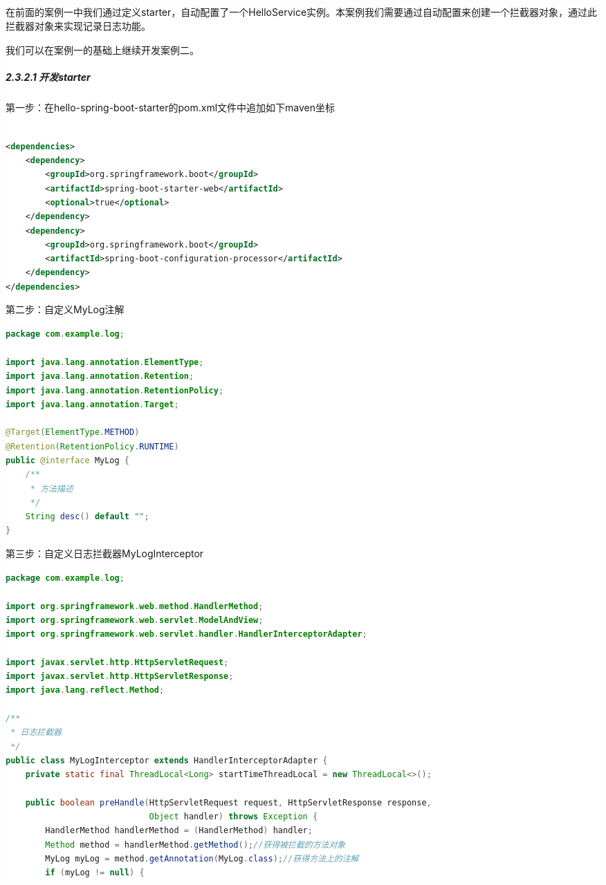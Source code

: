 在前面的案例一中我们通过定义starter，自动配置了一个HelloService实例。本案例我们需要通过自动配置来创建一个拦截器对象，通过此拦截器对象来实现记录日志功能。

我们可以在案例一的基础上继续开发案例二。

##### 2.3.2.1 开发starter

第一步：在hello-spring-boot-starter的pom.xml文件中追加如下maven坐标

~~~xml

<dependencies>
    <dependency>
        <groupId>org.springframework.boot</groupId>
        <artifactId>spring-boot-starter-web</artifactId>
        <optional>true</optional>
    </dependency>
    <dependency>
        <groupId>org.springframework.boot</groupId>
        <artifactId>spring-boot-configuration-processor</artifactId>
    </dependency>
</dependencies>
~~~

第二步：自定义MyLog注解

~~~java
package com.example.log;

import java.lang.annotation.ElementType;
import java.lang.annotation.Retention;
import java.lang.annotation.RetentionPolicy;
import java.lang.annotation.Target;

@Target(ElementType.METHOD)
@Retention(RetentionPolicy.RUNTIME)
public @interface MyLog {
    /**
     * 方法描述
     */
    String desc() default "";
}
~~~

第三步：自定义日志拦截器MyLogInterceptor

~~~java
package com.example.log;

import org.springframework.web.method.HandlerMethod;
import org.springframework.web.servlet.ModelAndView;
import org.springframework.web.servlet.handler.HandlerInterceptorAdapter;

import javax.servlet.http.HttpServletRequest;
import javax.servlet.http.HttpServletResponse;
import java.lang.reflect.Method;

/**
 * 日志拦截器
 */
public class MyLogInterceptor extends HandlerInterceptorAdapter {
    private static final ThreadLocal<Long> startTimeThreadLocal = new ThreadLocal<>();

    public boolean preHandle(HttpServletRequest request, HttpServletResponse response,
                             Object handler) throws Exception {
        HandlerMethod handlerMethod = (HandlerMethod) handler;
        Method method = handlerMethod.getMethod();//获得被拦截的方法对象
        MyLog myLog = method.getAnnotation(MyLog.class);//获得方法上的注解
        if (myLog != null) {
~~~